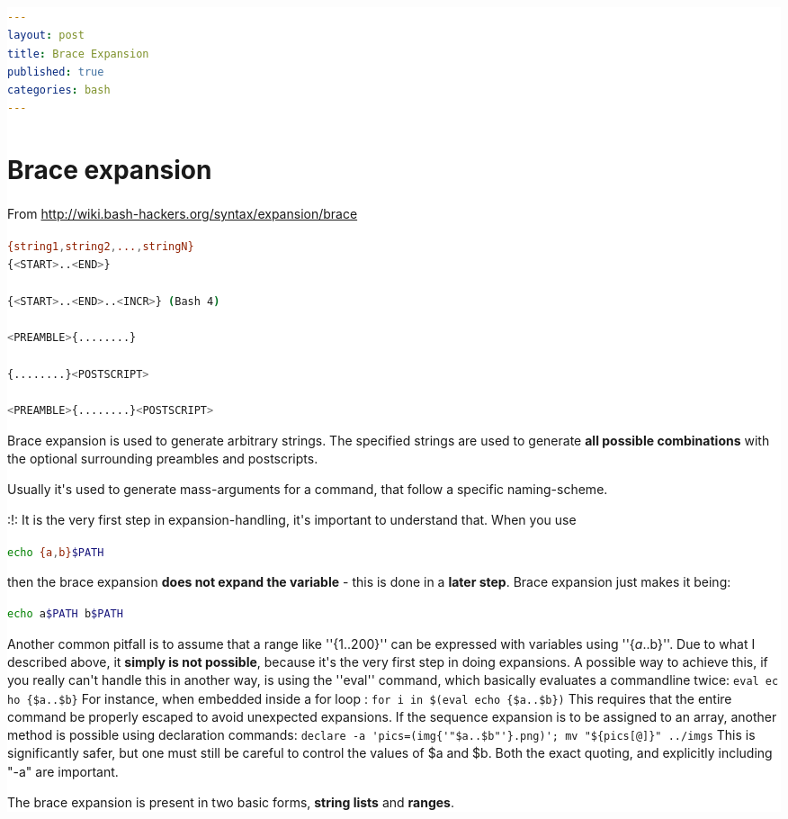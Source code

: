 ```yaml
---
layout: post
title: Brace Expansion
published: true
categories: bash
---
```


# Brace expansion

From http://wiki.bash-hackers.org/syntax/expansion/brace

```bash
{string1,string2,...,stringN}
{<START>..<END>}

{<START>..<END>..<INCR>} (Bash 4)

<PREAMBLE>{........}

{........}<POSTSCRIPT>

<PREAMBLE>{........}<POSTSCRIPT>
```


Brace expansion is used to generate arbitrary strings. The specified strings are used to generate **all possible combinations** with the optional surrounding preambles and postscripts.

Usually it's used to generate mass-arguments for a command, that follow a specific naming-scheme.

:!: It is the very first step in expansion-handling, it's important to understand that. When you use
```bash
echo {a,b}$PATH
```
then the brace expansion **does not expand the variable** - this is done in a **later step**. Brace expansion just makes it being:
```bash
echo a$PATH b$PATH
```
Another common pitfall is to assume that a range like ''{1..200}'' can be expressed with variables using ''{$a..$b}''. Due to what I described above, it **simply is not possible**, because it's the very first step in doing expansions. A possible way to achieve this, if you really can't handle this in another way, is using the ''eval'' command, which basically evaluates a commandline twice: `eval echo {$a..$b}` For instance, when embedded inside a for loop : `for i in $(eval echo {$a..$b})` This requires that the entire command be properly escaped to avoid unexpected expansions. If the sequence expansion is to be assigned to an array, another method is possible using declaration commands: `declare -a 'pics=(img{'"$a..$b"'}.png)'; mv "${pics[@]}" ../imgs` This is significantly safer, but one must still be careful to control the values of $a and $b. Both the exact quoting, and explicitly including "-a" are important.

The brace expansion is present in two basic forms, **string lists** and **ranges**.
